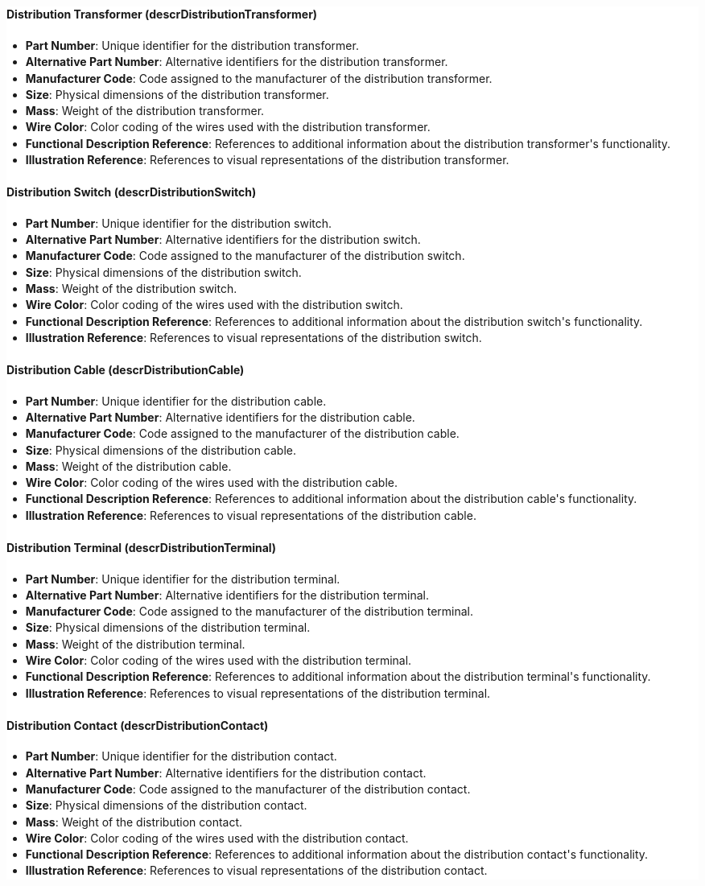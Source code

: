 #### Distribution Transformer (descrDistributionTransformer)
* **Part Number**: Unique identifier for the distribution transformer.
* **Alternative Part Number**: Alternative identifiers for the distribution transformer.
* **Manufacturer Code**: Code assigned to the manufacturer of the distribution transformer.
* **Size**: Physical dimensions of the distribution transformer.
* **Mass**: Weight of the distribution transformer.
* **Wire Color**: Color coding of the wires used with the distribution transformer.
* **Functional Description Reference**: References to additional information about the distribution transformer's functionality.
* **Illustration Reference**: References to visual representations of the distribution transformer.

#### Distribution Switch (descrDistributionSwitch)
* **Part Number**: Unique identifier for the distribution switch.
* **Alternative Part Number**: Alternative identifiers for the distribution switch.
* **Manufacturer Code**: Code assigned to the manufacturer of the distribution switch.
* **Size**: Physical dimensions of the distribution switch.
* **Mass**: Weight of the distribution switch.
* **Wire Color**: Color coding of the wires used with the distribution switch.
* **Functional Description Reference**: References to additional information about the distribution switch's functionality.
* **Illustration Reference**: References to visual representations of the distribution switch.

#### Distribution Cable (descrDistributionCable)
* **Part Number**: Unique identifier for the distribution cable.
* **Alternative Part Number**: Alternative identifiers for the distribution cable.
* **Manufacturer Code**: Code assigned to the manufacturer of the distribution cable.
* **Size**: Physical dimensions of the distribution cable.
* **Mass**: Weight of the distribution cable.
* **Wire Color**: Color coding of the wires used with the distribution cable.
* **Functional Description Reference**: References to additional information about the distribution cable's functionality.
* **Illustration Reference**: References to visual representations of the distribution cable.

#### Distribution Terminal (descrDistributionTerminal)
* **Part Number**: Unique identifier for the distribution terminal.
* **Alternative Part Number**: Alternative identifiers for the distribution terminal.
* **Manufacturer Code**: Code assigned to the manufacturer of the distribution terminal.
* **Size**: Physical dimensions of the distribution terminal.
* **Mass**: Weight of the distribution terminal.
* **Wire Color**: Color coding of the wires used with the distribution terminal.
* **Functional Description Reference**: References to additional information about the distribution terminal's functionality.
* **Illustration Reference**: References to visual representations of the distribution terminal.

#### Distribution Contact (descrDistributionContact)
* **Part Number**: Unique identifier for the distribution contact.
* **Alternative Part Number**: Alternative identifiers for the distribution contact.
* **Manufacturer Code**: Code assigned to the manufacturer of the distribution contact.
* **Size**: Physical dimensions of the distribution contact.
* **Mass**: Weight of the distribution contact.
* **Wire Color**: Color coding of the wires used with the distribution contact.
* **Functional Description Reference**: References to additional information about the distribution contact's functionality.
* **Illustration Reference**: References to visual representations of the distribution contact.
